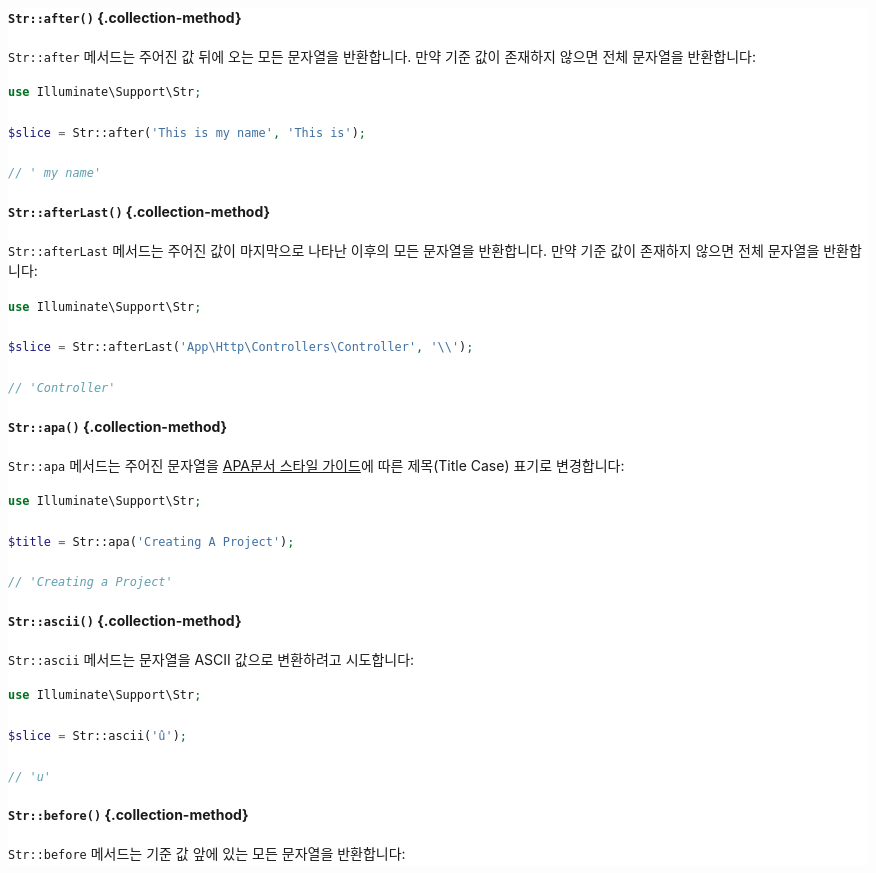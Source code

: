 <a name="method-str-after"></a>
#### `Str::after()` {.collection-method}

`Str::after` 메서드는 주어진 값 뒤에 오는 모든 문자열을 반환합니다. 만약 기준 값이 존재하지 않으면 전체 문자열을 반환합니다:

```php
use Illuminate\Support\Str;

$slice = Str::after('This is my name', 'This is');

// ' my name'
```

<a name="method-str-after-last"></a>
#### `Str::afterLast()` {.collection-method}

`Str::afterLast` 메서드는 주어진 값이 마지막으로 나타난 이후의 모든 문자열을 반환합니다. 만약 기준 값이 존재하지 않으면 전체 문자열을 반환합니다:

```php
use Illuminate\Support\Str;

$slice = Str::afterLast('App\Http\Controllers\Controller', '\\');

// 'Controller'
```

<a name="method-str-apa"></a>
#### `Str::apa()` {.collection-method}

`Str::apa` 메서드는 주어진 문자열을 [APA문서 스타일 가이드](https://apastyle.apa.org/style-grammar-guidelines/capitalization/title-case)에 따른 제목(Title Case) 표기로 변경합니다:

```php
use Illuminate\Support\Str;

$title = Str::apa('Creating A Project');

// 'Creating a Project'
```

<a name="method-str-ascii"></a>
#### `Str::ascii()` {.collection-method}

`Str::ascii` 메서드는 문자열을 ASCII 값으로 변환하려고 시도합니다:

```php
use Illuminate\Support\Str;

$slice = Str::ascii('û');

// 'u'
```

<a name="method-str-before"></a>
#### `Str::before()` {.collection-method}

`Str::before` 메서드는 기준 값 앞에 있는 모든 문자열을 반환합니다:
